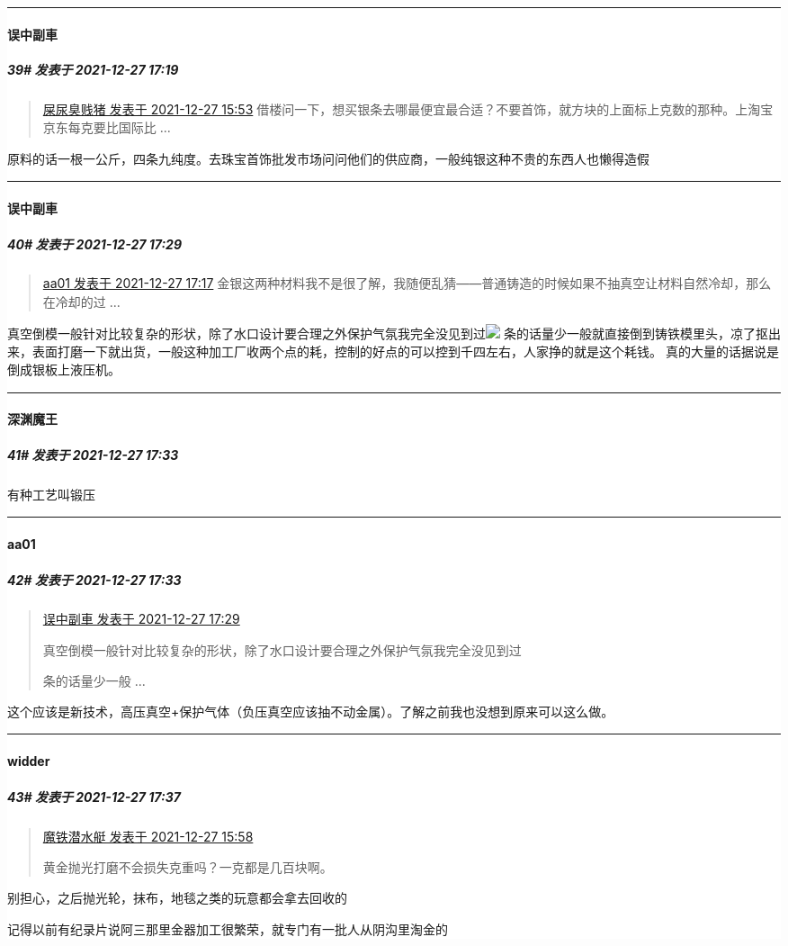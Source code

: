 *****

####  误中副車  
##### 39#       发表于 2021-12-27 17:19

<blockquote><a href="httphttps://bbs.saraba1st.com/2b/forum.php?mod=redirect&amp;goto=findpost&amp;pid=54063871&amp;ptid=2044314" target="_blank">屎尿臭贱猪 发表于 2021-12-27 15:53</a>
借楼问一下，想买银条去哪最便宜最合适？不要首饰，就方块的上面标上克数的那种。上淘宝京东每克要比国际比 ...</blockquote>
原料的话一根一公斤，四条九纯度。去珠宝首饰批发市场问问他们的供应商，一般纯银这种不贵的东西人也懒得造假

*****

####  误中副車  
##### 40#       发表于 2021-12-27 17:29

<blockquote><a href="httphttps://bbs.saraba1st.com/2b/forum.php?mod=redirect&amp;goto=findpost&amp;pid=54064848&amp;ptid=2044314" target="_blank">aa01 发表于 2021-12-27 17:17</a>
金银这两种材料我不是很了解，我随便乱猜——普通铸造的时候如果不抽真空让材料自然冷却，那么在冷却的过 ...</blockquote>
真空倒模一般针对比较复杂的形状，除了水口设计要合理之外保护气氛我完全没见到过<img src="https://static.saraba1st.com/image/smiley/face2017/068.png" referrerpolicy="no-referrer">
条的话量少一般就直接倒到铸铁模里头，凉了抠出来，表面打磨一下就出货，一般这种加工厂收两个点的耗，控制的好点的可以控到千四左右，人家挣的就是这个耗钱。
真的大量的话据说是倒成银板上液压机。

*****

####  深渊魔王  
##### 41#       发表于 2021-12-27 17:33

有种工艺叫锻压

*****

####  aa01  
##### 42#       发表于 2021-12-27 17:33

<blockquote><a href="httphttps://bbs.saraba1st.com/2b/forum.php?mod=redirect&amp;goto=findpost&amp;pid=54065015&amp;ptid=2044314" target="_blank">误中副車 发表于 2021-12-27 17:29</a>

真空倒模一般针对比较复杂的形状，除了水口设计要合理之外保护气氛我完全没见到过

条的话量少一般 ...</blockquote>
这个应该是新技术，高压真空+保护气体（负压真空应该抽不动金属）。了解之前我也没想到原来可以这么做。

*****

####  widder  
##### 43#       发表于 2021-12-27 17:37

<blockquote><a href="httphttps://bbs.saraba1st.com/2b/forum.php?mod=redirect&amp;goto=findpost&amp;pid=54063933&amp;ptid=2044314" target="_blank">魔铁潜水艇 发表于 2021-12-27 15:58</a>

黄金抛光打磨不会损失克重吗？一克都是几百块啊。</blockquote>
别担心，之后抛光轮，抹布，地毯之类的玩意都会拿去回收的

记得以前有纪录片说阿三那里金器加工很繁荣，就专门有一批人从阴沟里淘金的

